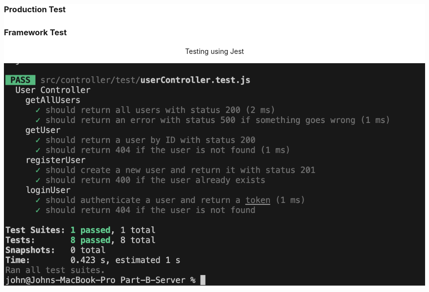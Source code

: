 
### Production Test


### Framework Test

<div align="center">
  <p>
    Testing using Jest
  </p>
  <img src="./docs/testing/Jest/userControllerTest.png" />
</div>

